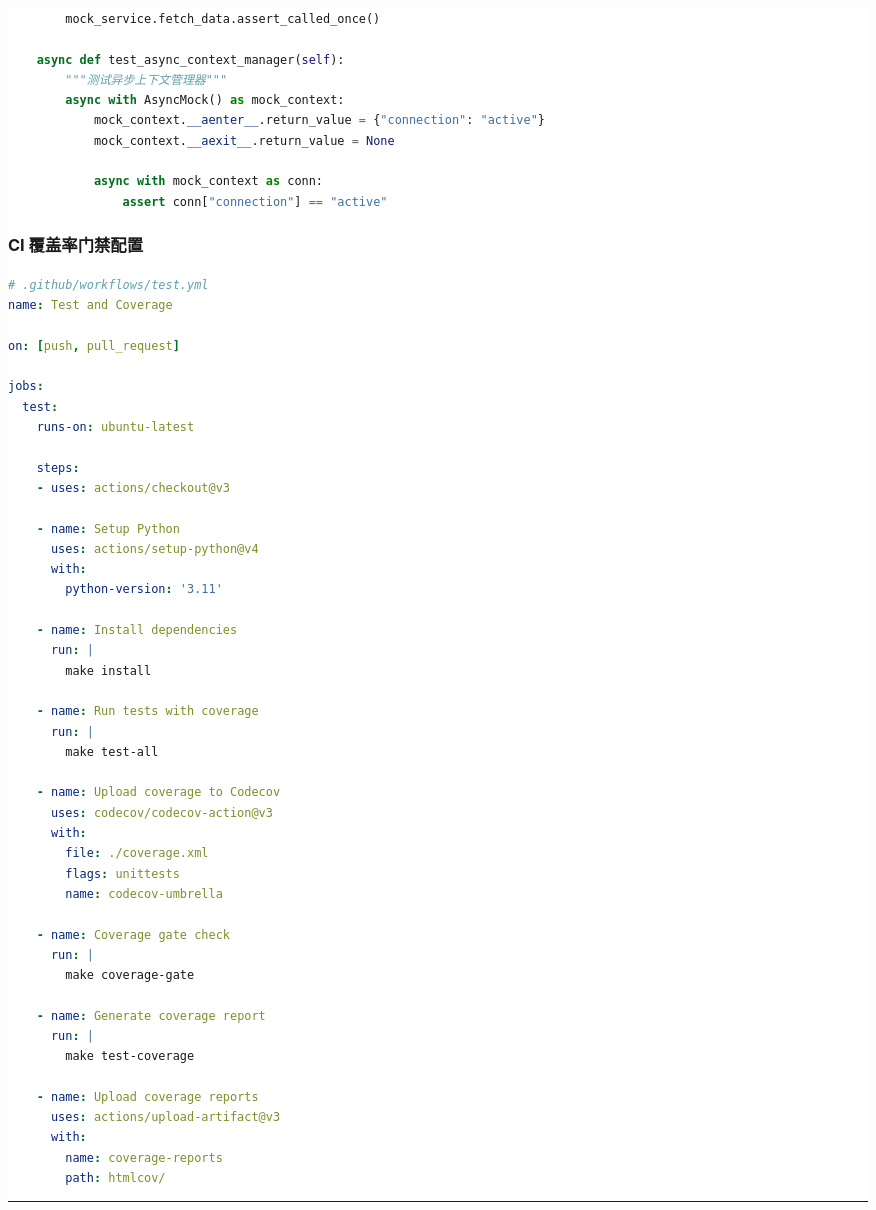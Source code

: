 ```python
        mock_service.fetch_data.assert_called_once()

    async def test_async_context_manager(self):
        """测试异步上下文管理器"""
        async with AsyncMock() as mock_context:
            mock_context.__aenter__.return_value = {"connection": "active"}
            mock_context.__aexit__.return_value = None

            async with mock_context as conn:
                assert conn["connection"] == "active"
```

### CI 覆盖率门禁配置

```yaml
# .github/workflows/test.yml
name: Test and Coverage

on: [push, pull_request]

jobs:
  test:
    runs-on: ubuntu-latest

    steps:
    - uses: actions/checkout@v3

    - name: Setup Python
      uses: actions/setup-python@v4
      with:
        python-version: '3.11'

    - name: Install dependencies
      run: |
        make install

    - name: Run tests with coverage
      run: |
        make test-all

    - name: Upload coverage to Codecov
      uses: codecov/codecov-action@v3
      with:
        file: ./coverage.xml
        flags: unittests
        name: codecov-umbrella

    - name: Coverage gate check
      run: |
        make coverage-gate

    - name: Generate coverage report
      run: |
        make test-coverage

    - name: Upload coverage reports
      uses: actions/upload-artifact@v3
      with:
        name: coverage-reports
        path: htmlcov/
```

---